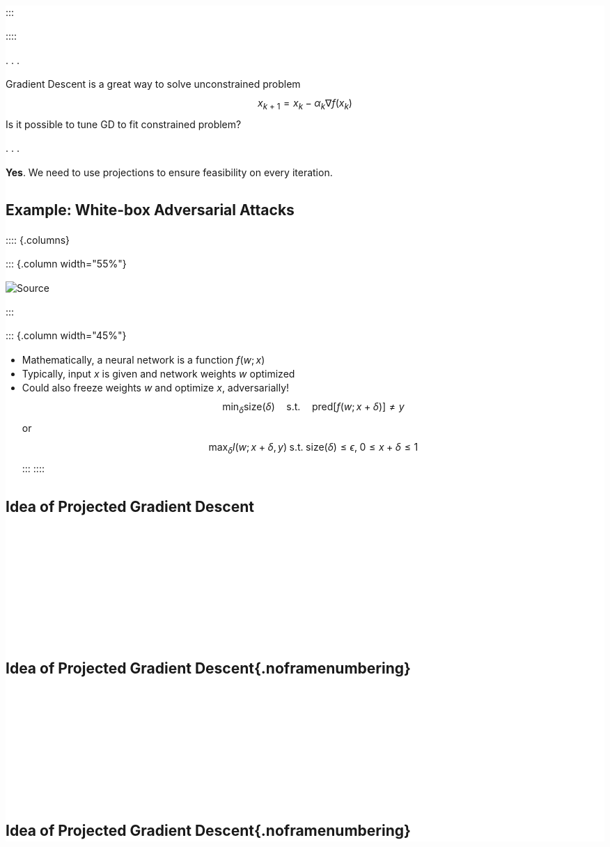 :::

::::

. . .

Gradient Descent is a great way to solve unconstrained problem 
$$
\tag{GD}
x_{k+1} = x_k - \alpha_k \nabla f(x_k)
$$
Is it possible to tune GD to fit constrained problem? 

. . .

**Yes**. We need to use projections to ensure feasibility on every iteration.

## Example: White-box Adversarial Attacks 

:::: {.columns}

::: {.column width="55%"}

![[Source](https://arxiv.org/abs/1811.07018)](adversarial.jpeg)

:::

::: {.column width="45%"}

* Mathematically, a neural network is a function $f(w; x)$
* Typically, input $x$ is given and network weights $w$ optimized
* Could also freeze weights $w$ and optimize $x$, adversarially!
$$ 
\min_{\delta} \text{size}(\delta) \quad \text{s.t.} \quad \text{pred}[f(w;x+\delta)] \neq y
$$
or 
$$
\max_{\delta} l(w; x+\delta, y) \; \text{s.t.} \; \text{size}(\delta) \leq \epsilon, \; 0 \leq x+\delta \leq 1
$$
:::
::::


## Idea of Projected Gradient Descent

![Suppose, we start from a point $x_k$.](PGD1.pdf)

## Idea of Projected Gradient Descent{.noframenumbering}

![And go in the direction of $-\nabla f(x_k)$.](PGD2.pdf)

## Idea of Projected Gradient Descent{.noframenumbering}

